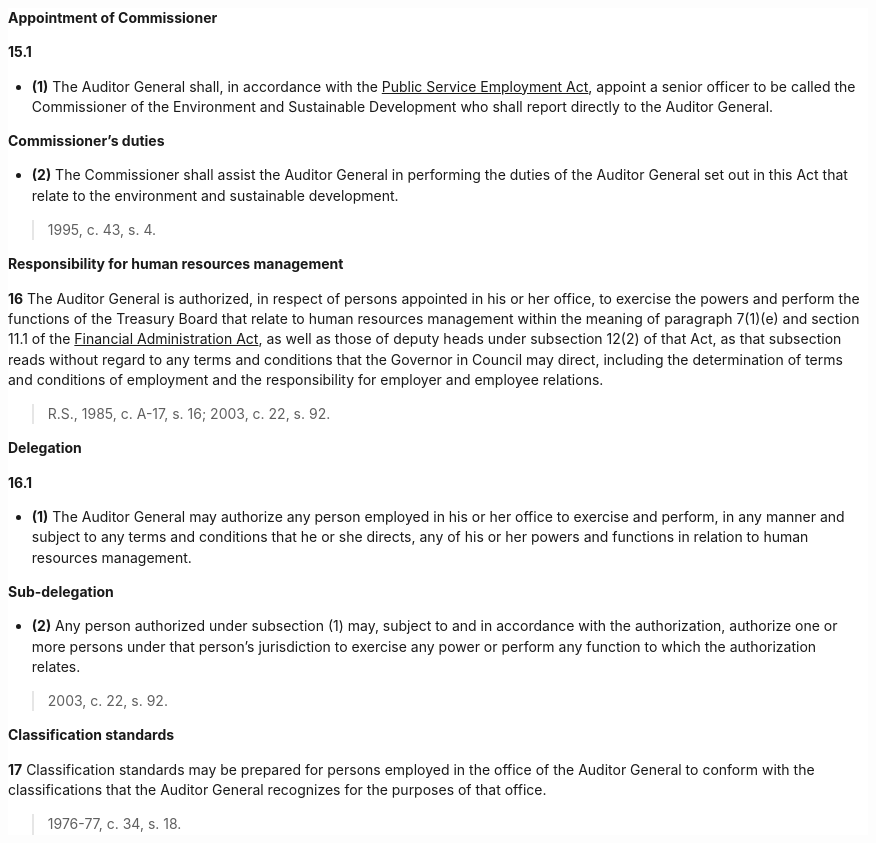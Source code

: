 



**Appointment of Commissioner**

**15.1** 

- **(1)** The Auditor General shall, in accordance with the [Public Service Employment Act](/en/Acts/Statutes%20of%20Canada/2003/c.%2022,%20ss.%2012,%2013%20.md), appoint a senior officer to be called the Commissioner of the Environment and Sustainable Development who shall report directly to the Auditor General.

**Commissioner’s duties**

- **(2)** The Commissioner shall assist the Auditor General in performing the duties of the Auditor General set out in this Act that relate to the environment and sustainable development.
> 1995, c. 43, s. 4.





**Responsibility for human resources management**

**16** The Auditor General is authorized, in respect of persons appointed in his or her office, to exercise the powers and perform the functions of the Treasury Board that relate to human resources management within the meaning of paragraph 7(1)(e) and section 11.1 of the [Financial Administration Act](/en/Acts/Revised%20Statutes%20of%20Canada/F/F-11.md), as well as those of deputy heads under subsection 12(2) of that Act, as that subsection reads without regard to any terms and conditions that the Governor in Council may direct, including the determination of terms and conditions of employment and the responsibility for employer and employee relations.
> R.S., 1985, c. A-17, s. 16; 2003, c. 22, s. 92.





**Delegation**

**16.1** 

- **(1)** The Auditor General may authorize any person employed in his or her office to exercise and perform, in any manner and subject to any terms and conditions that he or she directs, any of his or her powers and functions in relation to human resources management.

**Sub-delegation**

- **(2)** Any person authorized under subsection (1) may, subject to and in accordance with the authorization, authorize one or more persons under that person’s jurisdiction to exercise any power or perform any function to which the authorization relates.
> 2003, c. 22, s. 92.





**Classification standards**

**17** Classification standards may be prepared for persons employed in the office of the Auditor General to conform with the classifications that the Auditor General recognizes for the purposes of that office.
> 1976-77, c. 34, s. 18.

